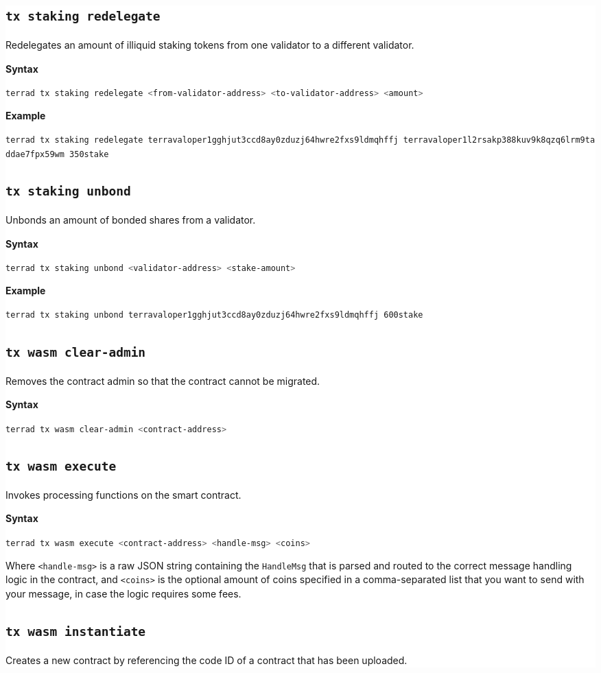 ## `tx staking redelegate`

Redelegates an amount of illiquid staking tokens from one validator to a different validator.

**Syntax**
```bash
terrad tx staking redelegate <from-validator-address> <to-validator-address> <amount>
```

**Example**
```bash
terrad tx staking redelegate terravaloper1gghjut3ccd8ay0zduzj64hwre2fxs9ldmqhffj terravaloper1l2rsakp388kuv9k8qzq6lrm9taddae7fpx59wm 350stake
```

## `tx staking unbond`

Unbonds an amount of bonded shares from a validator.

**Syntax**
```bash
terrad tx staking unbond <validator-address> <stake-amount>
```

**Example**
```bash
terrad tx staking unbond terravaloper1gghjut3ccd8ay0zduzj64hwre2fxs9ldmqhffj 600stake
```

## `tx wasm clear-admin`

Removes the contract admin so that the contract cannot be migrated.

**Syntax**
```bash
terrad tx wasm clear-admin <contract-address>
```

## `tx wasm execute`

Invokes processing functions on the smart contract.

**Syntax**
```sh
terrad tx wasm execute <contract-address> <handle-msg> <coins>
```

Where `<handle-msg>` is a raw JSON string containing the `HandleMsg` that is parsed and routed to the correct message handling logic in the contract, and `<coins>` is the optional amount of coins specified in a comma-separated list that you want to send with your message, in case the logic requires some fees.

## `tx wasm instantiate`

Creates a new contract by referencing the code ID of a contract that has been uploaded.
